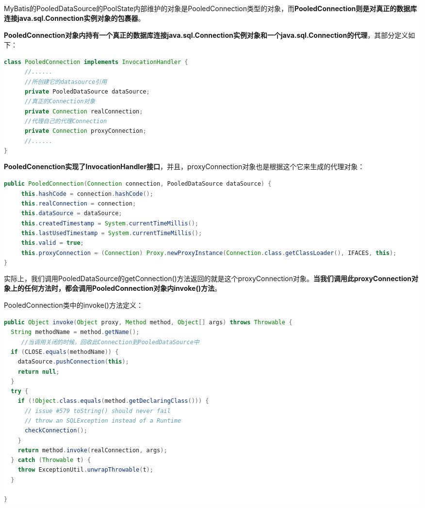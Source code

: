 MyBatis的PooledDataSource的PoolState内部维护的对象是PooledConnection类型的对象，而**PooledConnection则是对真正的数据库连接java.sql.Connection实例对象的包裹器**。

**PooledConnection对象内持有一个真正的数据库连接java.sql.Connection实例对象和一个java.sql.Connection的代理**，其部分定义如下：

```java
class PooledConnection implements InvocationHandler {  
      //......  
      //所创建它的datasource引用  
      private PooledDataSource dataSource;  
      //真正的Connection对象  
      private Connection realConnection;  
      //代理自己的代理Connection  
      private Connection proxyConnection;  
      //......  
}  
```

**PooledConenction实现了InvocationHandler接口**，并且，proxyConnection对象也是根据这个它来生成的代理对象：

```java
public PooledConnection(Connection connection, PooledDataSource dataSource) {  
     this.hashCode = connection.hashCode();  
     this.realConnection = connection;  
     this.dataSource = dataSource;  
     this.createdTimestamp = System.currentTimeMillis();  
     this.lastUsedTimestamp = System.currentTimeMillis();  
     this.valid = true;  
     this.proxyConnection = (Connection) Proxy.newProxyInstance(Connection.class.getClassLoader(), IFACES, this);  
} 
```

实际上，我们调用PooledDataSource的getConnection()方法返回的就是这个proxyConnection对象。**当我们调用此proxyConnection对象上的任何方法时，都会调用PooledConnection对象内invoke()方法**。

PooledConnection类中的invoke()方法定义：

```java
public Object invoke(Object proxy, Method method, Object[] args) throws Throwable {
  String methodName = method.getName();
     //当调用关闭的时候，回收此Connection到PooledDataSource中  
  if (CLOSE.equals(methodName)) {
    dataSource.pushConnection(this);
    return null;
  }
  try {
    if (!Object.class.equals(method.getDeclaringClass())) {
      // issue #579 toString() should never fail
      // throw an SQLException instead of a Runtime
      checkConnection();
    }
    return method.invoke(realConnection, args);
  } catch (Throwable t) {
    throw ExceptionUtil.unwrapThrowable(t);
  }

}
```
